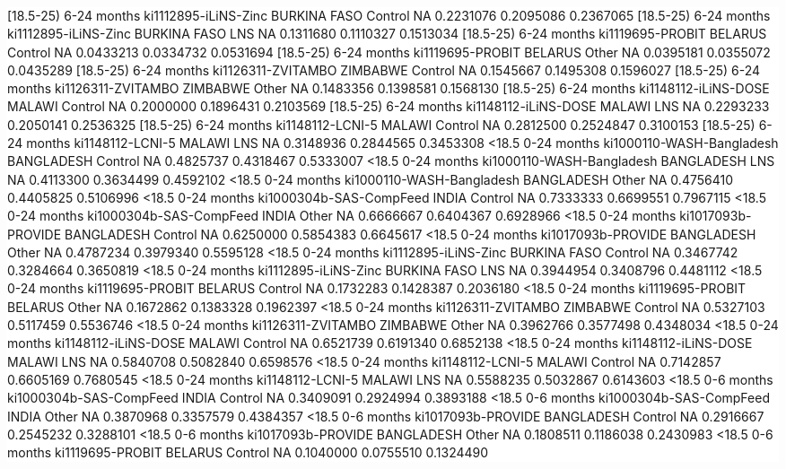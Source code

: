 [18.5-25)   6-24 months   ki1112895-iLiNS-Zinc        BURKINA FASO                   Control              NA                0.2231076   0.2095086   0.2367065
[18.5-25)   6-24 months   ki1112895-iLiNS-Zinc        BURKINA FASO                   LNS                  NA                0.1311680   0.1110327   0.1513034
[18.5-25)   6-24 months   ki1119695-PROBIT            BELARUS                        Control              NA                0.0433213   0.0334732   0.0531694
[18.5-25)   6-24 months   ki1119695-PROBIT            BELARUS                        Other                NA                0.0395181   0.0355072   0.0435289
[18.5-25)   6-24 months   ki1126311-ZVITAMBO          ZIMBABWE                       Control              NA                0.1545667   0.1495308   0.1596027
[18.5-25)   6-24 months   ki1126311-ZVITAMBO          ZIMBABWE                       Other                NA                0.1483356   0.1398581   0.1568130
[18.5-25)   6-24 months   ki1148112-iLiNS-DOSE        MALAWI                         Control              NA                0.2000000   0.1896431   0.2103569
[18.5-25)   6-24 months   ki1148112-iLiNS-DOSE        MALAWI                         LNS                  NA                0.2293233   0.2050141   0.2536325
[18.5-25)   6-24 months   ki1148112-LCNI-5            MALAWI                         Control              NA                0.2812500   0.2524847   0.3100153
[18.5-25)   6-24 months   ki1148112-LCNI-5            MALAWI                         LNS                  NA                0.3148936   0.2844565   0.3453308
<18.5       0-24 months   ki1000110-WASH-Bangladesh   BANGLADESH                     Control              NA                0.4825737   0.4318467   0.5333007
<18.5       0-24 months   ki1000110-WASH-Bangladesh   BANGLADESH                     LNS                  NA                0.4113300   0.3634499   0.4592102
<18.5       0-24 months   ki1000110-WASH-Bangladesh   BANGLADESH                     Other                NA                0.4756410   0.4405825   0.5106996
<18.5       0-24 months   ki1000304b-SAS-CompFeed     INDIA                          Control              NA                0.7333333   0.6699551   0.7967115
<18.5       0-24 months   ki1000304b-SAS-CompFeed     INDIA                          Other                NA                0.6666667   0.6404367   0.6928966
<18.5       0-24 months   ki1017093b-PROVIDE          BANGLADESH                     Control              NA                0.6250000   0.5854383   0.6645617
<18.5       0-24 months   ki1017093b-PROVIDE          BANGLADESH                     Other                NA                0.4787234   0.3979340   0.5595128
<18.5       0-24 months   ki1112895-iLiNS-Zinc        BURKINA FASO                   Control              NA                0.3467742   0.3284664   0.3650819
<18.5       0-24 months   ki1112895-iLiNS-Zinc        BURKINA FASO                   LNS                  NA                0.3944954   0.3408796   0.4481112
<18.5       0-24 months   ki1119695-PROBIT            BELARUS                        Control              NA                0.1732283   0.1428387   0.2036180
<18.5       0-24 months   ki1119695-PROBIT            BELARUS                        Other                NA                0.1672862   0.1383328   0.1962397
<18.5       0-24 months   ki1126311-ZVITAMBO          ZIMBABWE                       Control              NA                0.5327103   0.5117459   0.5536746
<18.5       0-24 months   ki1126311-ZVITAMBO          ZIMBABWE                       Other                NA                0.3962766   0.3577498   0.4348034
<18.5       0-24 months   ki1148112-iLiNS-DOSE        MALAWI                         Control              NA                0.6521739   0.6191340   0.6852138
<18.5       0-24 months   ki1148112-iLiNS-DOSE        MALAWI                         LNS                  NA                0.5840708   0.5082840   0.6598576
<18.5       0-24 months   ki1148112-LCNI-5            MALAWI                         Control              NA                0.7142857   0.6605169   0.7680545
<18.5       0-24 months   ki1148112-LCNI-5            MALAWI                         LNS                  NA                0.5588235   0.5032867   0.6143603
<18.5       0-6 months    ki1000304b-SAS-CompFeed     INDIA                          Control              NA                0.3409091   0.2924994   0.3893188
<18.5       0-6 months    ki1000304b-SAS-CompFeed     INDIA                          Other                NA                0.3870968   0.3357579   0.4384357
<18.5       0-6 months    ki1017093b-PROVIDE          BANGLADESH                     Control              NA                0.2916667   0.2545232   0.3288101
<18.5       0-6 months    ki1017093b-PROVIDE          BANGLADESH                     Other                NA                0.1808511   0.1186038   0.2430983
<18.5       0-6 months    ki1119695-PROBIT            BELARUS                        Control              NA                0.1040000   0.0755510   0.1324490